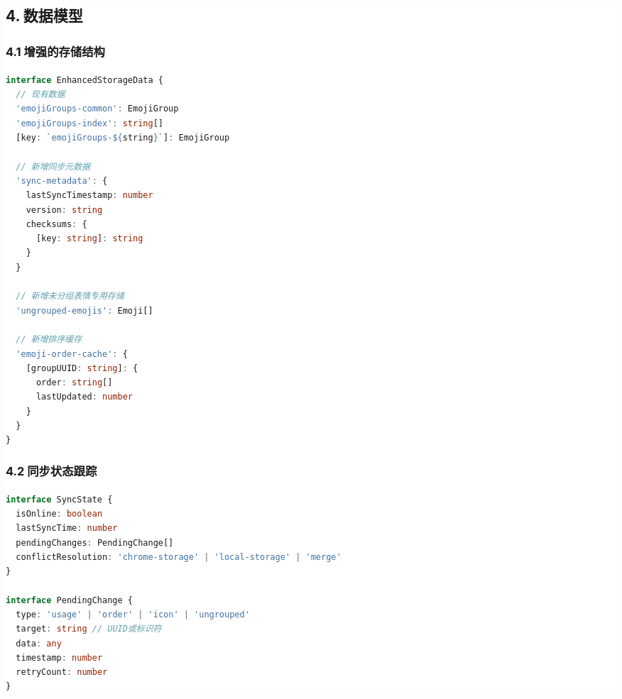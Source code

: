 ## 4. 数据模型

### 4.1 增强的存储结构

```typescript
interface EnhancedStorageData {
  // 现有数据
  'emojiGroups-common': EmojiGroup
  'emojiGroups-index': string[]
  [key: `emojiGroups-${string}`]: EmojiGroup
  
  // 新增同步元数据
  'sync-metadata': {
    lastSyncTimestamp: number
    version: string
    checksums: {
      [key: string]: string
    }
  }
  
  // 新增未分组表情专用存储
  'ungrouped-emojis': Emoji[]
  
  // 新增排序缓存
  'emoji-order-cache': {
    [groupUUID: string]: {
      order: string[]
      lastUpdated: number
    }
  }
}
```

### 4.2 同步状态跟踪

```typescript
interface SyncState {
  isOnline: boolean
  lastSyncTime: number
  pendingChanges: PendingChange[]
  conflictResolution: 'chrome-storage' | 'local-storage' | 'merge'
}

interface PendingChange {
  type: 'usage' | 'order' | 'icon' | 'ungrouped'
  target: string // UUID或标识符
  data: any
  timestamp: number
  retryCount: number
}
```
